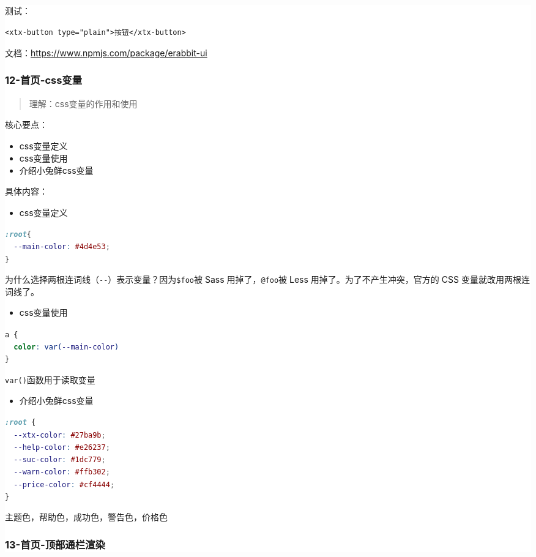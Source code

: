 测试：

```vue
<xtx-button type="plain">按钮</xtx-button>
```

文档：https://www.npmjs.com/package/erabbit-ui



### 12-首页-css变量

> 理解：css变量的作用和使用

核心要点：

- css变量定义
- css变量使用
- 介绍小兔鲜css变量



具体内容：

- css变量定义

```css
:root{
  --main-color: #4d4e53;
}  
```

为什么选择两根连词线（`--`）表示变量？因为`$foo`被 Sass 用掉了，`@foo`被 Less 用掉了。为了不产生冲突，官方的 CSS 变量就改用两根连词线了。

- css变量使用

```css
a {
  color: var(--main-color)
}
```

`var()`函数用于读取变量

- 介绍小兔鲜css变量

```css
:root {
  --xtx-color: #27ba9b;
  --help-color: #e26237;
  --suc-color: #1dc779;
  --warn-color: #ffb302;
  --price-color: #cf4444;
}
```

主题色，帮助色，成功色，警告色，价格色



### 13-首页-顶部通栏渲染
